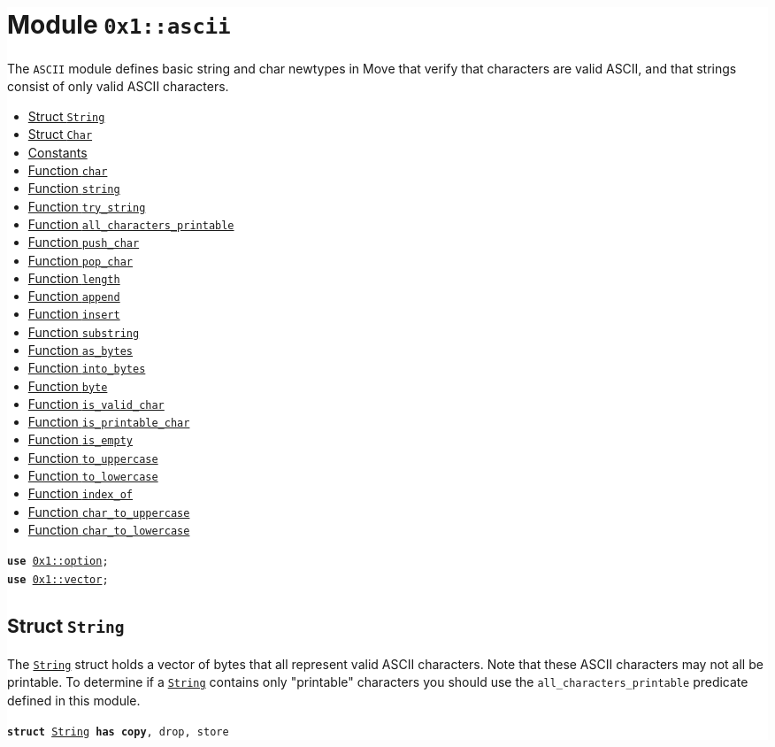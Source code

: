 
<a name="0x1_ascii"></a>

# Module `0x1::ascii`

The <code>ASCII</code> module defines basic string and char newtypes in Move that verify
that characters are valid ASCII, and that strings consist of only valid ASCII characters.


-  [Struct `String`](#0x1_ascii_String)
-  [Struct `Char`](#0x1_ascii_Char)
-  [Constants](#@Constants_0)
-  [Function `char`](#0x1_ascii_char)
-  [Function `string`](#0x1_ascii_string)
-  [Function `try_string`](#0x1_ascii_try_string)
-  [Function `all_characters_printable`](#0x1_ascii_all_characters_printable)
-  [Function `push_char`](#0x1_ascii_push_char)
-  [Function `pop_char`](#0x1_ascii_pop_char)
-  [Function `length`](#0x1_ascii_length)
-  [Function `append`](#0x1_ascii_append)
-  [Function `insert`](#0x1_ascii_insert)
-  [Function `substring`](#0x1_ascii_substring)
-  [Function `as_bytes`](#0x1_ascii_as_bytes)
-  [Function `into_bytes`](#0x1_ascii_into_bytes)
-  [Function `byte`](#0x1_ascii_byte)
-  [Function `is_valid_char`](#0x1_ascii_is_valid_char)
-  [Function `is_printable_char`](#0x1_ascii_is_printable_char)
-  [Function `is_empty`](#0x1_ascii_is_empty)
-  [Function `to_uppercase`](#0x1_ascii_to_uppercase)
-  [Function `to_lowercase`](#0x1_ascii_to_lowercase)
-  [Function `index_of`](#0x1_ascii_index_of)
-  [Function `char_to_uppercase`](#0x1_ascii_char_to_uppercase)
-  [Function `char_to_lowercase`](#0x1_ascii_char_to_lowercase)


<pre><code><b>use</b> <a href="option.md#0x1_option">0x1::option</a>;
<b>use</b> <a href="vector.md#0x1_vector">0x1::vector</a>;
</code></pre>



<a name="0x1_ascii_String"></a>

## Struct `String`

The <code><a href="ascii.md#0x1_ascii_String">String</a></code> struct holds a vector of bytes that all represent
valid ASCII characters. Note that these ASCII characters may not all
be printable. To determine if a <code><a href="ascii.md#0x1_ascii_String">String</a></code> contains only "printable"
characters you should use the <code>all_characters_printable</code> predicate
defined in this module.


<pre><code><b>struct</b> <a href="ascii.md#0x1_ascii_String">String</a> <b>has</b> <b>copy</b>, drop, store
</code></pre>
